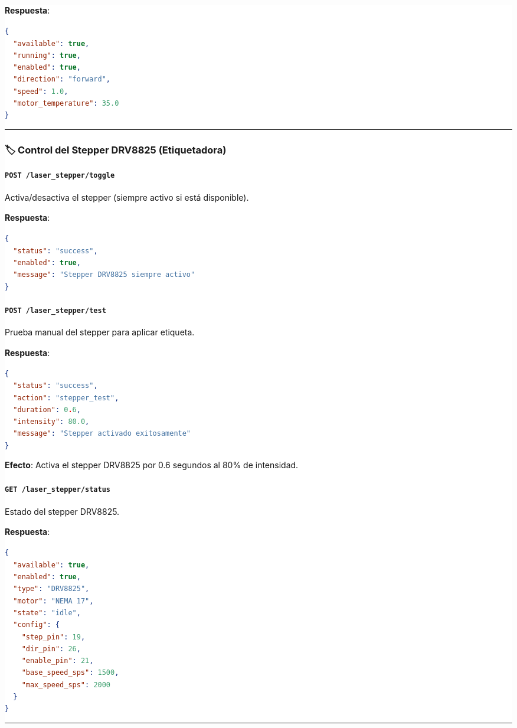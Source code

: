 **Respuesta**:
```json
{
  "available": true,
  "running": true,
  "enabled": true,
  "direction": "forward",
  "speed": 1.0,
  "motor_temperature": 35.0
}
```

---

### 🏷️ Control del Stepper DRV8825 (Etiquetadora)

#### `POST /laser_stepper/toggle`
Activa/desactiva el stepper (siempre activo si está disponible).

**Respuesta**:
```json
{
  "status": "success",
  "enabled": true,
  "message": "Stepper DRV8825 siempre activo"
}
```

#### `POST /laser_stepper/test`
Prueba manual del stepper para aplicar etiqueta.

**Respuesta**:
```json
{
  "status": "success",
  "action": "stepper_test",
  "duration": 0.6,
  "intensity": 80.0,
  "message": "Stepper activado exitosamente"
}
```

**Efecto**: Activa el stepper DRV8825 por 0.6 segundos al 80% de intensidad.

#### `GET /laser_stepper/status`
Estado del stepper DRV8825.

**Respuesta**:
```json
{
  "available": true,
  "enabled": true,
  "type": "DRV8825",
  "motor": "NEMA 17",
  "state": "idle",
  "config": {
    "step_pin": 19,
    "dir_pin": 26,
    "enable_pin": 21,
    "base_speed_sps": 1500,
    "max_speed_sps": 2000
  }
}
```

---